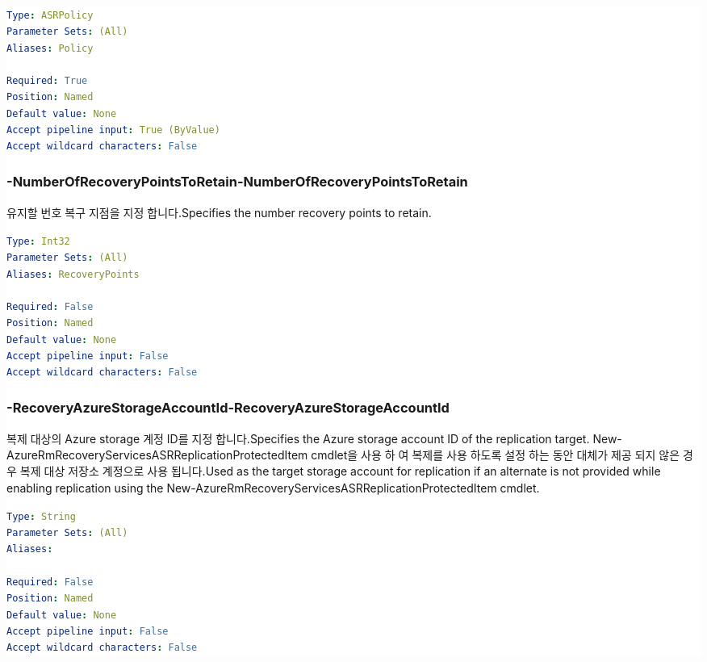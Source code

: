 ```yaml
Type: ASRPolicy
Parameter Sets: (All)
Aliases: Policy

Required: True
Position: Named
Default value: None
Accept pipeline input: True (ByValue)
Accept wildcard characters: False
```

### <span data-ttu-id="5599f-124">-NumberOfRecoveryPointsToRetain</span><span class="sxs-lookup"><span data-stu-id="5599f-124">-NumberOfRecoveryPointsToRetain</span></span>
<span data-ttu-id="5599f-125">유지할 번호 복구 지점을 지정 합니다.</span><span class="sxs-lookup"><span data-stu-id="5599f-125">Specifies the number recovery points to retain.</span></span>

```yaml
Type: Int32
Parameter Sets: (All)
Aliases: RecoveryPoints

Required: False
Position: Named
Default value: None
Accept pipeline input: False
Accept wildcard characters: False
```

### <span data-ttu-id="5599f-126">-RecoveryAzureStorageAccountId</span><span class="sxs-lookup"><span data-stu-id="5599f-126">-RecoveryAzureStorageAccountId</span></span>
<span data-ttu-id="5599f-127">복제 대상의 Azure storage 계정 ID를 지정 합니다.</span><span class="sxs-lookup"><span data-stu-id="5599f-127">Specifies the Azure storage account ID of the replication target.</span></span> <span data-ttu-id="5599f-128">New-AzureRmRecoveryServicesASRReplicationProtectedItem cmdlet을 사용 하 여 복제를 사용 하도록 설정 하는 동안 대체가 제공 되지 않은 경우 복제 대상 저장소 계정으로 사용 됩니다.</span><span class="sxs-lookup"><span data-stu-id="5599f-128">Used as the target storage account for replication if an alternate is not provided while enabling replication using the New-AzureRmRecoveryServicesASRReplicationProtectedItem cmdlet.</span></span>

```yaml
Type: String
Parameter Sets: (All)
Aliases: 

Required: False
Position: Named
Default value: None
Accept pipeline input: False
Accept wildcard characters: False
```

